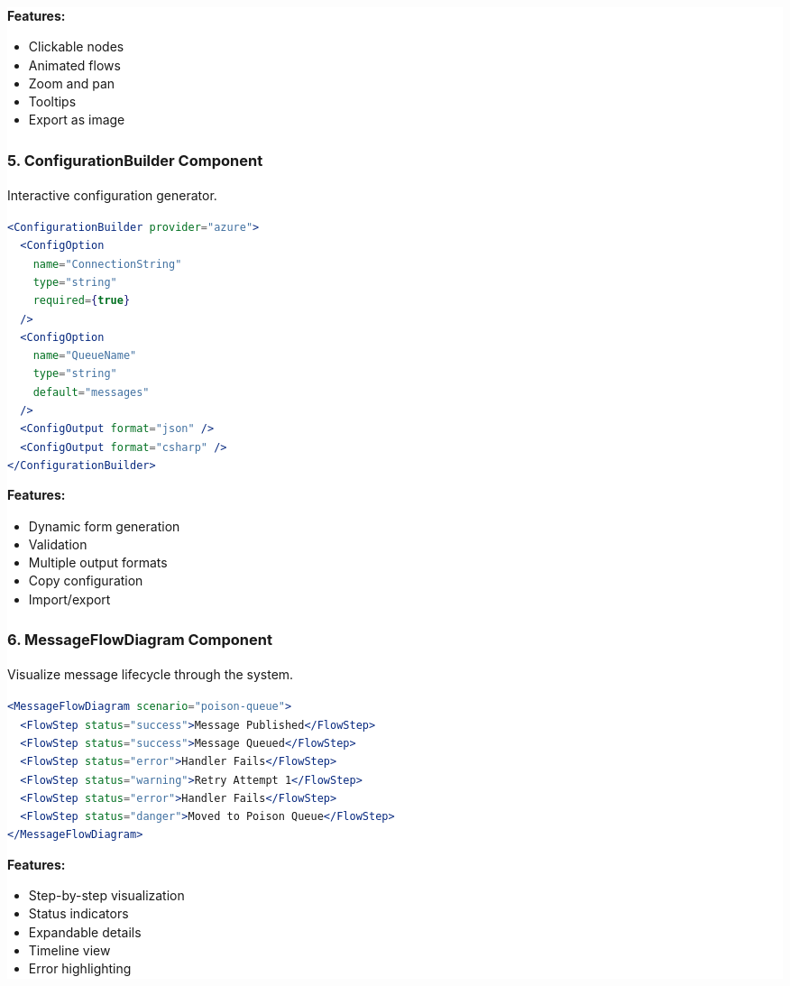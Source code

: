 **Features:**
- Clickable nodes
- Animated flows
- Zoom and pan
- Tooltips
- Export as image

### 5. ConfigurationBuilder Component

Interactive configuration generator.

```jsx
<ConfigurationBuilder provider="azure">
  <ConfigOption 
    name="ConnectionString" 
    type="string" 
    required={true}
  />
  <ConfigOption 
    name="QueueName" 
    type="string" 
    default="messages"
  />
  <ConfigOutput format="json" />
  <ConfigOutput format="csharp" />
</ConfigurationBuilder>
```

**Features:**
- Dynamic form generation
- Validation
- Multiple output formats
- Copy configuration
- Import/export

### 6. MessageFlowDiagram Component

Visualize message lifecycle through the system.

```jsx
<MessageFlowDiagram scenario="poison-queue">
  <FlowStep status="success">Message Published</FlowStep>
  <FlowStep status="success">Message Queued</FlowStep>
  <FlowStep status="error">Handler Fails</FlowStep>
  <FlowStep status="warning">Retry Attempt 1</FlowStep>
  <FlowStep status="error">Handler Fails</FlowStep>
  <FlowStep status="danger">Moved to Poison Queue</FlowStep>
</MessageFlowDiagram>
```

**Features:**
- Step-by-step visualization
- Status indicators
- Expandable details
- Timeline view
- Error highlighting
